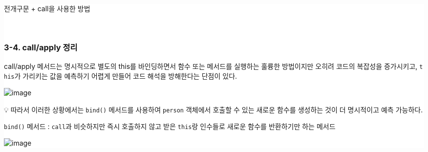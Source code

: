 전개구문 + call을 사용한 방법

<br>

### 3-4. call/apply 정리

call/apply 메서드는 명시적으로 별도의 this를 바인딩하면서 함수 또는 메서드를 실행하는 훌륭한 방법이지만 오히려 코드의 복잡성을 증가시키고, `this`가 가리키는 값을 예측하기 어렵게 만들어 코드 해석을 방해한다는 단점이 있다.

![image](https://user-images.githubusercontent.com/88657261/236718819-27571f81-f7df-4314-9253-03195819e327.png)

<aside>
  
💡 따라서 이러한 상황에서는 `bind()` 메서드를 사용하여 `person` 객체에서 호출할 수 있는 새로운 함수를 생성하는 것이 더 명시적이고 예측 가능하다.

`bind()` 메서드 : `call`과 비슷하지만 즉시 호출하지 않고 받은 `this`랑 인수들로 새로운 함수를 반환하기만 하는 메서드

![image](https://user-images.githubusercontent.com/88657261/236718838-d8f9d773-174e-4db1-a403-be4d1e4d1b47.png)

</aside>

